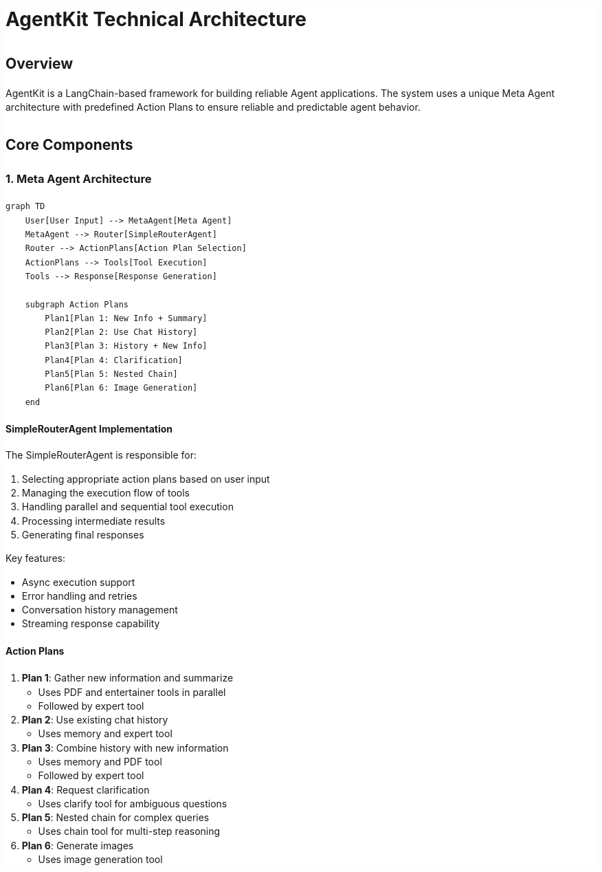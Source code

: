 # AgentKit Technical Architecture

## Overview

AgentKit is a LangChain-based framework for building reliable Agent applications. The system uses a unique Meta Agent architecture with predefined Action Plans to ensure reliable and predictable agent behavior.

## Core Components

### 1. Meta Agent Architecture

```mermaid
graph TD
    User[User Input] --> MetaAgent[Meta Agent]
    MetaAgent --> Router[SimpleRouterAgent]
    Router --> ActionPlans[Action Plan Selection]
    ActionPlans --> Tools[Tool Execution]
    Tools --> Response[Response Generation]
    
    subgraph Action Plans
        Plan1[Plan 1: New Info + Summary]
        Plan2[Plan 2: Use Chat History]
        Plan3[Plan 3: History + New Info]
        Plan4[Plan 4: Clarification]
        Plan5[Plan 5: Nested Chain]
        Plan6[Plan 6: Image Generation]
    end
```

#### SimpleRouterAgent Implementation

The SimpleRouterAgent is responsible for:

1. Selecting appropriate action plans based on user input
2. Managing the execution flow of tools
3. Handling parallel and sequential tool execution
4. Processing intermediate results
5. Generating final responses

Key features:

- Async execution support
- Error handling and retries
- Conversation history management
- Streaming response capability

#### Action Plans

1. **Plan 1**: Gather new information and summarize
   - Uses PDF and entertainer tools in parallel
   - Followed by expert tool
2. **Plan 2**: Use existing chat history
   - Uses memory and expert tool
3. **Plan 3**: Combine history with new information
   - Uses memory and PDF tool
   - Followed by expert tool
4. **Plan 4**: Request clarification
   - Uses clarify tool for ambiguous questions
5. **Plan 5**: Nested chain for complex queries
   - Uses chain tool for multi-step reasoning
6. **Plan 6**: Generate images
   - Uses image generation tool
